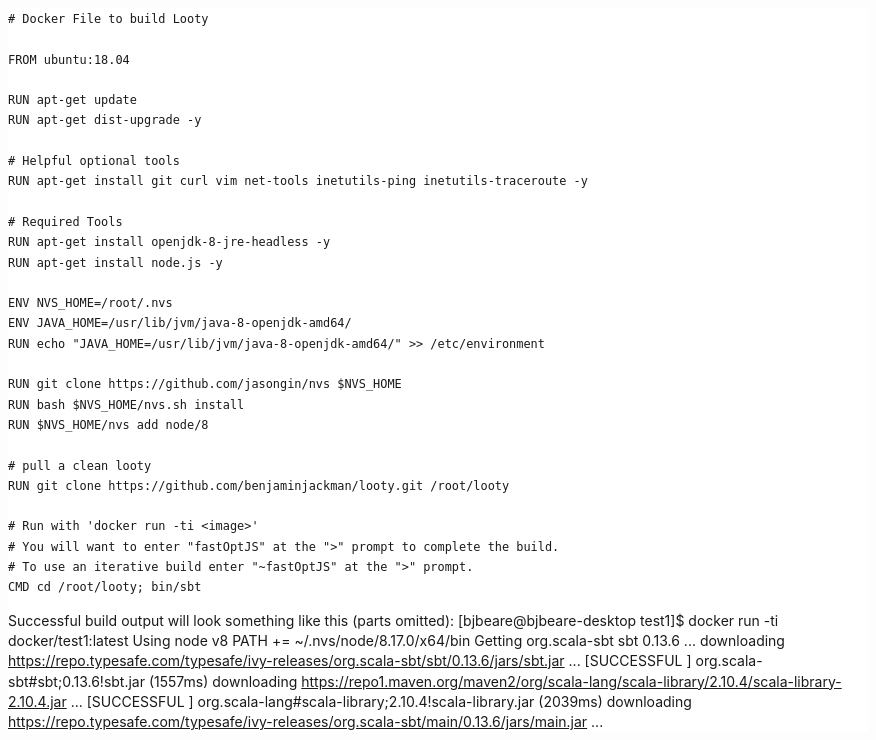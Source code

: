     # Docker File to build Looty
    
    FROM ubuntu:18.04
      
    RUN apt-get update
    RUN apt-get dist-upgrade -y
    
    # Helpful optional tools
    RUN apt-get install git curl vim net-tools inetutils-ping inetutils-traceroute -y
    
    # Required Tools
    RUN apt-get install openjdk-8-jre-headless -y
    RUN apt-get install node.js -y
    
    ENV NVS_HOME=/root/.nvs
    ENV JAVA_HOME=/usr/lib/jvm/java-8-openjdk-amd64/
    RUN echo "JAVA_HOME=/usr/lib/jvm/java-8-openjdk-amd64/" >> /etc/environment
    
    RUN git clone https://github.com/jasongin/nvs $NVS_HOME
    RUN bash $NVS_HOME/nvs.sh install
    RUN $NVS_HOME/nvs add node/8
    
    # pull a clean looty
    RUN git clone https://github.com/benjaminjackman/looty.git /root/looty
    
    # Run with 'docker run -ti <image>'
    # You will want to enter "fastOptJS" at the ">" prompt to complete the build.
    # To use an iterative build enter "~fastOptJS" at the ">" prompt.
    CMD cd /root/looty; bin/sbt
   
   Successful build output will look something like this (parts omitted):
   [bjbeare@bjbeare-desktop test1]$ docker run -ti docker/test1:latest
Using node v8
PATH += ~/.nvs/node/8.17.0/x64/bin
Getting org.scala-sbt sbt 0.13.6 ...
downloading https://repo.typesafe.com/typesafe/ivy-releases/org.scala-sbt/sbt/0.13.6/jars/sbt.jar ...
	[SUCCESSFUL ] org.scala-sbt#sbt;0.13.6!sbt.jar (1557ms)
downloading https://repo1.maven.org/maven2/org/scala-lang/scala-library/2.10.4/scala-library-2.10.4.jar ...
	[SUCCESSFUL ] org.scala-lang#scala-library;2.10.4!scala-library.jar (2039ms)
downloading https://repo.typesafe.com/typesafe/ivy-releases/org.scala-sbt/main/0.13.6/jars/main.jar ...
<snip>

